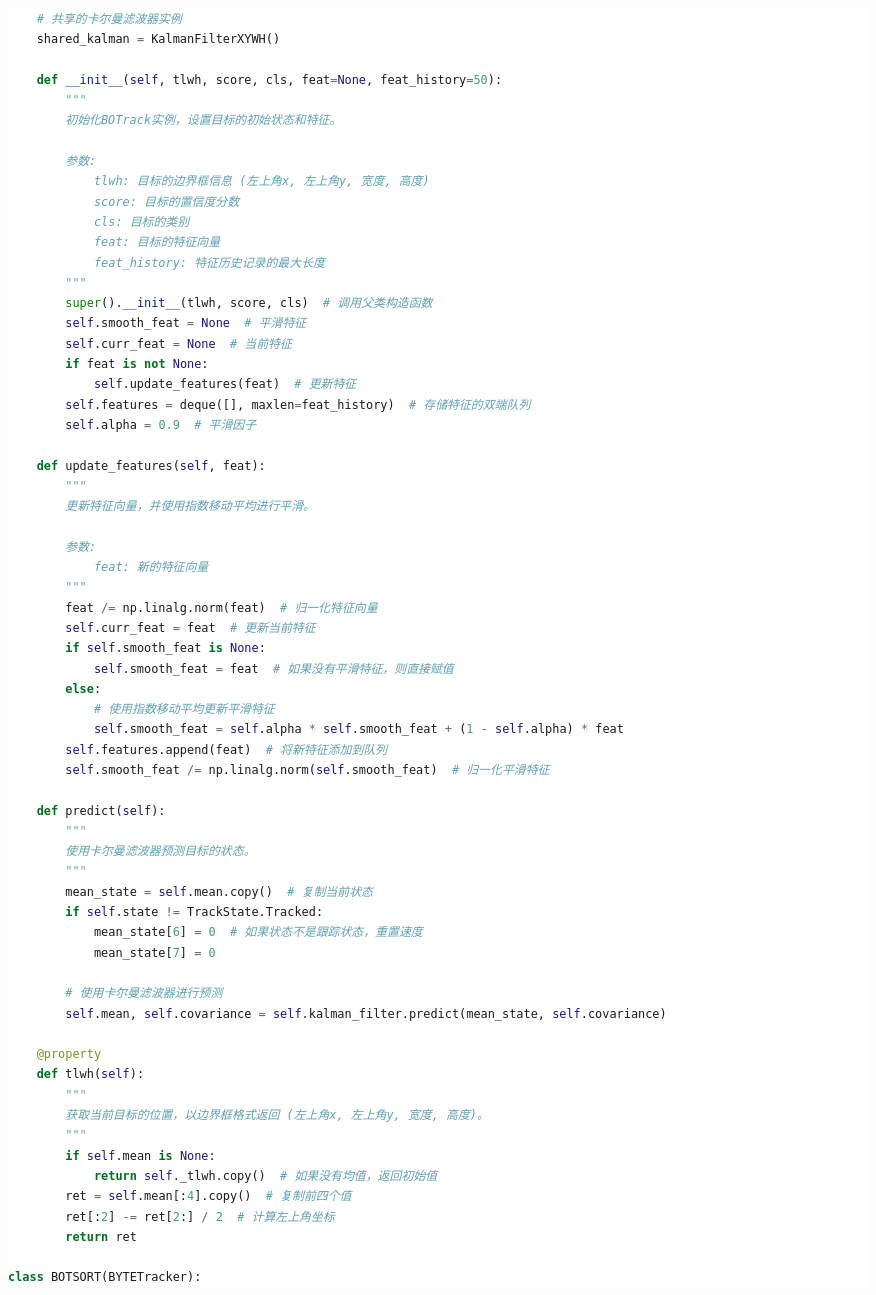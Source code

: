 ```python
    # 共享的卡尔曼滤波器实例
    shared_kalman = KalmanFilterXYWH()

    def __init__(self, tlwh, score, cls, feat=None, feat_history=50):
        """
        初始化BOTrack实例，设置目标的初始状态和特征。
        
        参数:
            tlwh: 目标的边界框信息 (左上角x, 左上角y, 宽度, 高度)
            score: 目标的置信度分数
            cls: 目标的类别
            feat: 目标的特征向量
            feat_history: 特征历史记录的最大长度
        """
        super().__init__(tlwh, score, cls)  # 调用父类构造函数
        self.smooth_feat = None  # 平滑特征
        self.curr_feat = None  # 当前特征
        if feat is not None:
            self.update_features(feat)  # 更新特征
        self.features = deque([], maxlen=feat_history)  # 存储特征的双端队列
        self.alpha = 0.9  # 平滑因子

    def update_features(self, feat):
        """
        更新特征向量，并使用指数移动平均进行平滑。
        
        参数:
            feat: 新的特征向量
        """
        feat /= np.linalg.norm(feat)  # 归一化特征向量
        self.curr_feat = feat  # 更新当前特征
        if self.smooth_feat is None:
            self.smooth_feat = feat  # 如果没有平滑特征，则直接赋值
        else:
            # 使用指数移动平均更新平滑特征
            self.smooth_feat = self.alpha * self.smooth_feat + (1 - self.alpha) * feat
        self.features.append(feat)  # 将新特征添加到队列
        self.smooth_feat /= np.linalg.norm(self.smooth_feat)  # 归一化平滑特征

    def predict(self):
        """
        使用卡尔曼滤波器预测目标的状态。
        """
        mean_state = self.mean.copy()  # 复制当前状态
        if self.state != TrackState.Tracked:
            mean_state[6] = 0  # 如果状态不是跟踪状态，重置速度
            mean_state[7] = 0

        # 使用卡尔曼滤波器进行预测
        self.mean, self.covariance = self.kalman_filter.predict(mean_state, self.covariance)

    @property
    def tlwh(self):
        """
        获取当前目标的位置，以边界框格式返回 (左上角x, 左上角y, 宽度, 高度)。
        """
        if self.mean is None:
            return self._tlwh.copy()  # 如果没有均值，返回初始值
        ret = self.mean[:4].copy()  # 复制前四个值
        ret[:2] -= ret[2:] / 2  # 计算左上角坐标
        return ret

class BOTSORT(BYTETracker):
```